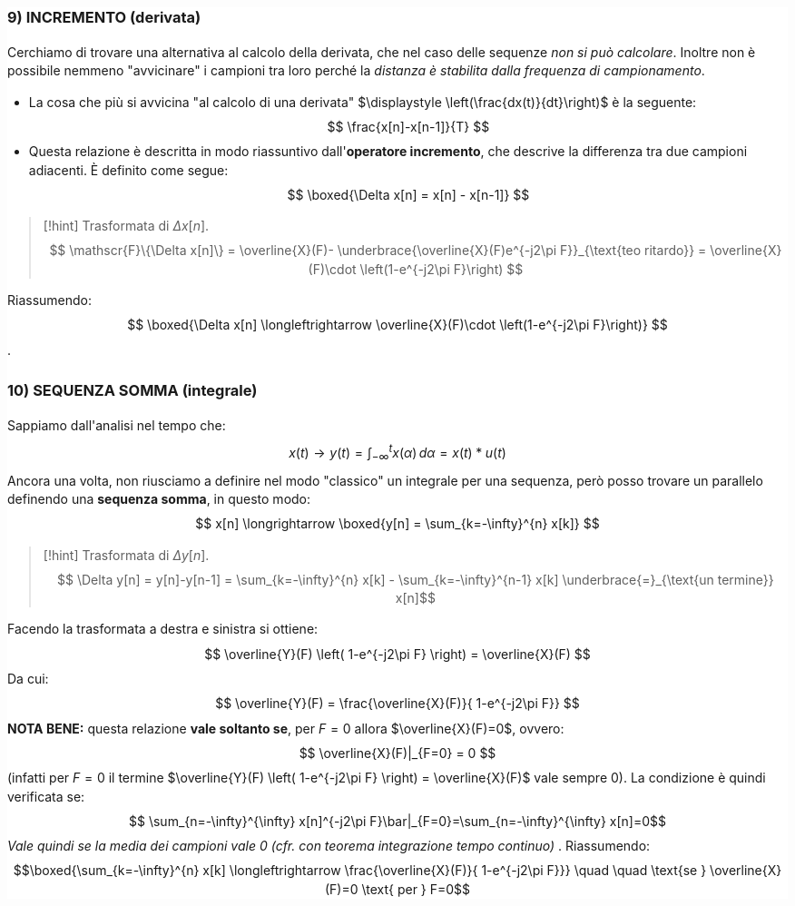 ### 9) INCREMENTO (derivata)
Cerchiamo di trovare una alternativa al calcolo della derivata, che nel caso delle sequenze *non si può calcolare*.
Inoltre non è possibile nemmeno "avvicinare" i campioni tra loro perché la *distanza è stabilita dalla frequenza di campionamento*.

- La cosa che più si avvicina "al calcolo di una derivata" $\displaystyle \left(\frac{dx(t)}{dt}\right)$ è la seguente:
$$
\frac{x[n]-x[n-1]}{T}
$$
-  Questa relazione è descritta in modo riassuntivo dall'**operatore incremento**, che descrive la differenza tra due campioni adiacenti. È definito come segue:
$$
\boxed{\Delta x[n] = x[n] - x[n-1]}
$$

> [!hint] Trasformata di $\Delta x[n]$.
> $$ \mathscr{F}\{\Delta x[n]\} = \overline{X}(F)- \underbrace{\overline{X}(F)e^{-j2\pi F}}_{\text{teo ritardo}} = \overline{X}(F)\cdot \left(1-e^{-j2\pi F}\right) $$
> 
Riassumendo:
$$ \boxed{\Delta x[n] \longleftrightarrow \overline{X}(F)\cdot \left(1-e^{-j2\pi F}\right)} $$. 

### 10) SEQUENZA SOMMA (integrale)
Sappiamo dall'analisi nel tempo che:
$$
x(t) \longrightarrow y(t) = \int_{-\infty}^{t} x(\alpha) \,d\alpha = x(t) * u(t)
$$
Ancora una volta, non riusciamo a definire nel modo "classico" un integrale per una sequenza, però posso trovare un parallelo definendo una **sequenza somma**, in questo modo:
$$
x[n] \longrightarrow \boxed{y[n] = \sum_{k=-\infty}^{n} x[k]}
$$

> [!hint] Trasformata di $\Delta y[n]$.
>  $$ \Delta y[n] = y[n]-y[n-1] = \sum_{k=-\infty}^{n} x[k] - \sum_{k=-\infty}^{n-1} x[k] \underbrace{=}_{\text{un termine}} x[n]$$
> 
Facendo la trasformata a destra e sinistra si ottiene:
$$ \overline{Y}(F) \left( 1-e^{-j2\pi F} \right) = \overline{X}(F) $$
Da cui:
$$ \overline{Y}(F) = \frac{\overline{X}(F)}{ 1-e^{-j2\pi F}} $$
**NOTA BENE:** questa relazione **vale soltanto se**, per $F=0$ allora $\overline{X}(F)=0$, ovvero:
$$ \overline{X}(F)|_{F=0} = 0 $$
(infatti per $F=0$ il termine $\overline{Y}(F) \left( 1-e^{-j2\pi F} \right) = \overline{X}(F)$  vale sempre $0$).
La condizione è quindi verificata se: $$ \sum_{n=-\infty}^{\infty} x[n]^{-j2\pi F}\bar|_{F=0}=\sum_{n=-\infty}^{\infty} x[n]=0$$ *Vale quindi se la media dei campioni vale $0$ (cfr. con teorema integrazione tempo continuo)* . Riassumendo: $$\boxed{\sum_{k=-\infty}^{n} x[k] \longleftrightarrow \frac{\overline{X}(F)}{ 1-e^{-j2\pi F}}} \quad \quad \text{se } \overline{X}(F)=0 \text{ per } F=0$$
